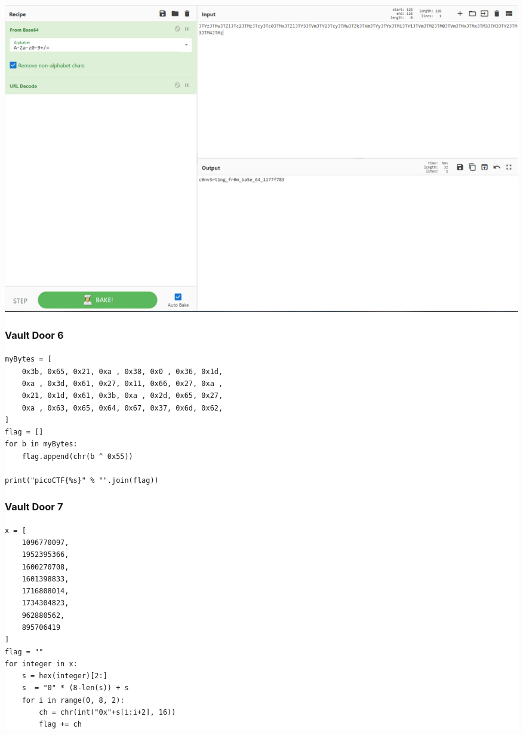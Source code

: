 ![VaultDoor5.png](./pictures/VaultDoor5.png)

### Vault Door 6

    myBytes = [
        0x3b, 0x65, 0x21, 0xa , 0x38, 0x0 , 0x36, 0x1d,
        0xa , 0x3d, 0x61, 0x27, 0x11, 0x66, 0x27, 0xa ,
        0x21, 0x1d, 0x61, 0x3b, 0xa , 0x2d, 0x65, 0x27,
        0xa , 0x63, 0x65, 0x64, 0x67, 0x37, 0x6d, 0x62,
    ]
    flag = []
    for b in myBytes:
        flag.append(chr(b ^ 0x55))

    print("picoCTF{%s}" % "".join(flag))

### Vault Door 7

    x = [
        1096770097,
        1952395366,
        1600270708,
        1601398833,
        1716808014,
        1734304823,
        962880562,
        895706419
    ]
    flag = ""
    for integer in x:
        s = hex(integer)[2:]
        s  = "0" * (8-len(s)) + s
        for i in range(0, 8, 2):
            ch = chr(int("0x"+s[i:i+2], 16))
            flag += ch
